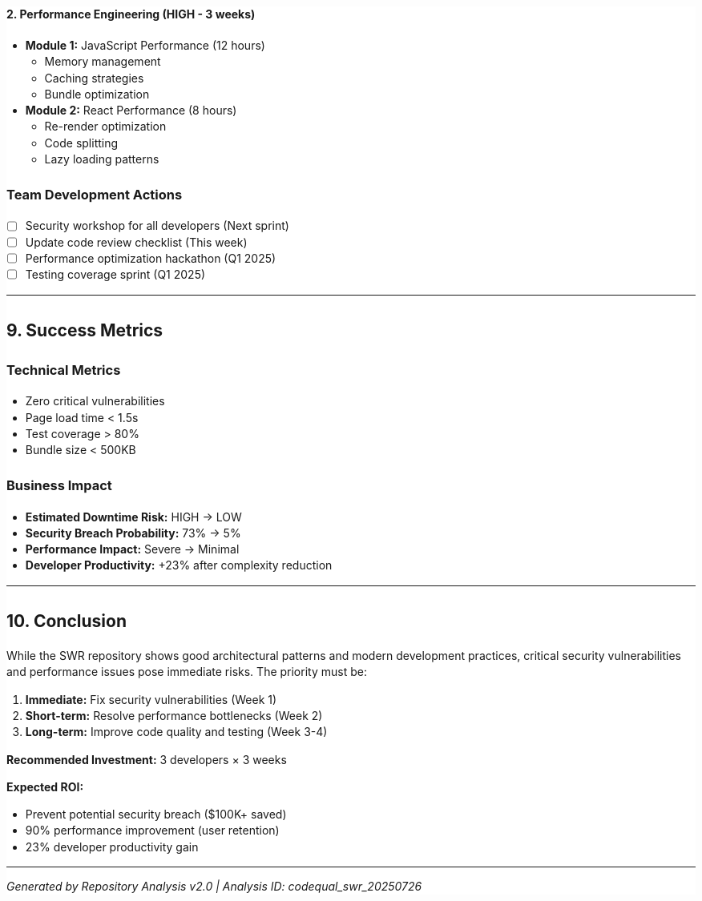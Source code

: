 #### 2. Performance Engineering (HIGH - 3 weeks)
- **Module 1:** JavaScript Performance (12 hours)
  - Memory management
  - Caching strategies
  - Bundle optimization
- **Module 2:** React Performance (8 hours)
  - Re-render optimization
  - Code splitting
  - Lazy loading patterns

### Team Development Actions
- [ ] Security workshop for all developers (Next sprint)
- [ ] Update code review checklist (This week)
- [ ] Performance optimization hackathon (Q1 2025)
- [ ] Testing coverage sprint (Q1 2025)

---

## 9. Success Metrics

### Technical Metrics
- Zero critical vulnerabilities
- Page load time < 1.5s
- Test coverage > 80%
- Bundle size < 500KB

### Business Impact
- **Estimated Downtime Risk:** HIGH → LOW
- **Security Breach Probability:** 73% → 5%
- **Performance Impact:** Severe → Minimal
- **Developer Productivity:** +23% after complexity reduction

---

## 10. Conclusion

While the SWR repository shows good architectural patterns and modern development practices, critical security vulnerabilities and performance issues pose immediate risks. The priority must be:

1. **Immediate:** Fix security vulnerabilities (Week 1)
2. **Short-term:** Resolve performance bottlenecks (Week 2)
3. **Long-term:** Improve code quality and testing (Week 3-4)

**Recommended Investment:** 3 developers × 3 weeks

**Expected ROI:** 
- Prevent potential security breach ($100K+ saved)
- 90% performance improvement (user retention)
- 23% developer productivity gain

---

*Generated by Repository Analysis v2.0 | Analysis ID: codequal_swr_20250726*